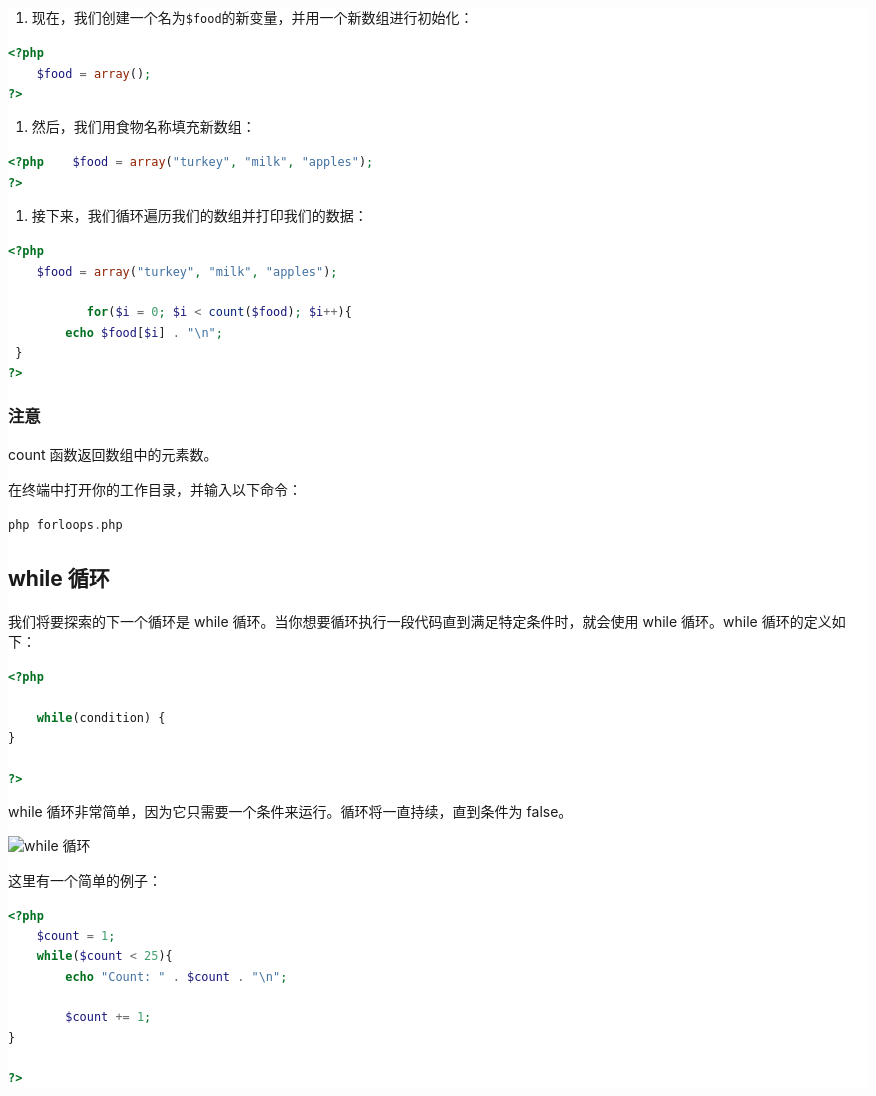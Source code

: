 1.  现在，我们创建一个名为`$food`的新变量，并用一个新数组进行初始化：

```php
<?php
	$food = array();
?>
```

1.  然后，我们用食物名称填充新数组：

```php
<?php    $food = array("turkey", "milk", "apples");
?>
```

1.  接下来，我们循环遍历我们的数组并打印我们的数据：

```php
<?php
	$food = array("turkey", "milk", "apples");

           for($i = 0; $i < count($food); $i++){
        echo $food[$i] . "\n";
 }
?>
```

### 注意

count 函数返回数组中的元素数。

在终端中打开你的工作目录，并输入以下命令：

```php
php forloops.php
```

## while 循环

我们将要探索的下一个循环是 while 循环。当你想要循环执行一段代码直到满足特定条件时，就会使用 while 循环。while 循环的定义如下：

```php
<?php

    while(condition) {
}

?>
```

while 循环非常简单，因为它只需要一个条件来运行。循环将一直持续，直到条件为 false。

![while 循环](https://github.com/OpenDocCN/freelearn-php-zh/raw/master/docs/bg-php/img/2_01.jpg)

这里有一个简单的例子：

```php
<?php
    $count = 1;
    while($count < 25){
        echo "Count: " . $count . "\n";

        $count += 1;
}

?>
```
